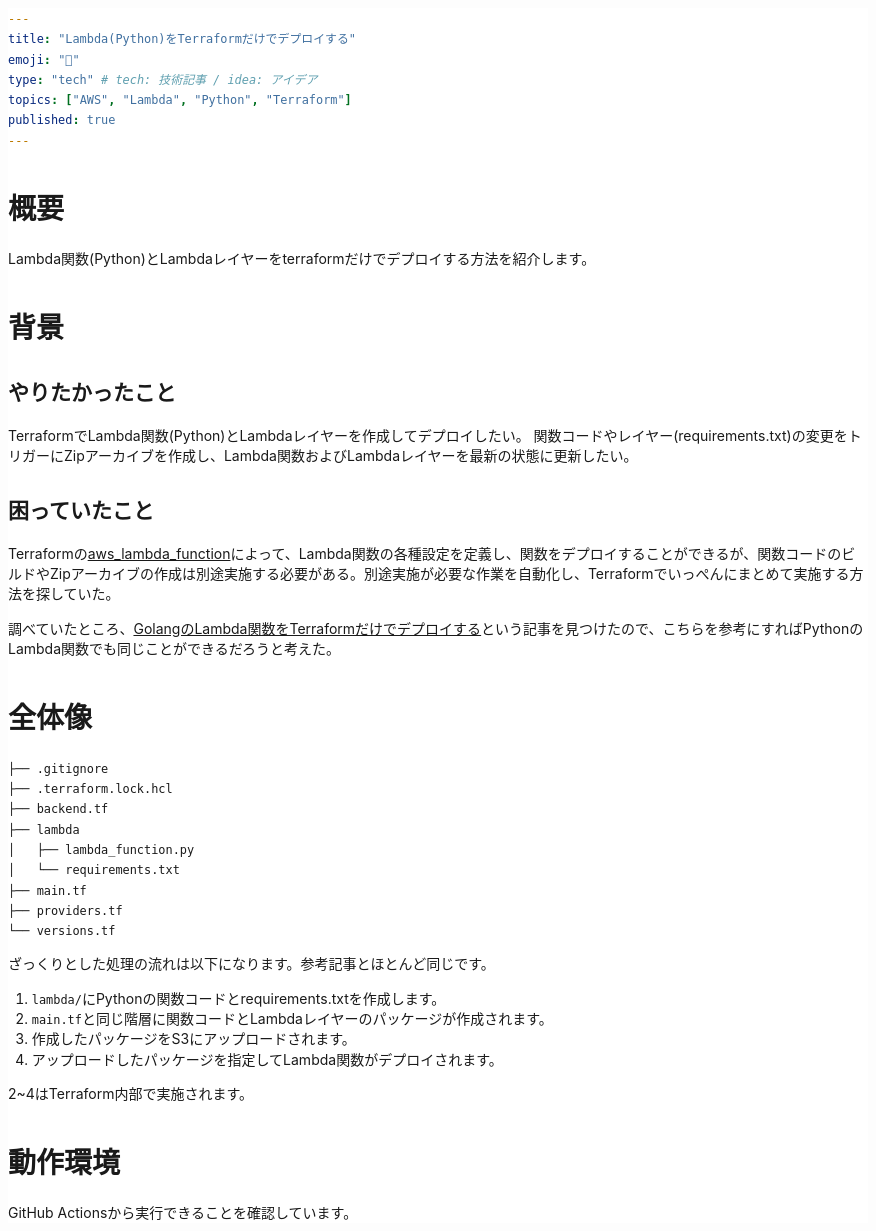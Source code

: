 ```yaml
---
title: "Lambda(Python)をTerraformだけでデプロイする"
emoji: "🚀"
type: "tech" # tech: 技術記事 / idea: アイデア
topics: ["AWS", "Lambda", "Python", "Terraform"]
published: true
---
```

# 概要
Lambda関数(Python)とLambdaレイヤーをterraformだけでデプロイする方法を紹介します。

# 背景
## やりたかったこと
TerraformでLambda関数(Python)とLambdaレイヤーを作成してデプロイしたい。
関数コードやレイヤー(requirements.txt)の変更をトリガーにZipアーカイブを作成し、Lambda関数およびLambdaレイヤーを最新の状態に更新したい。

## 困っていたこと
Terraformの[aws_lambda_function](https://registry.terraform.io/providers/hashicorp/aws/latest/docs/resources/lambda_function)によって、Lambda関数の各種設定を定義し、関数をデプロイすることができるが、関数コードのビルドやZipアーカイブの作成は別途実施する必要がある。別途実施が必要な作業を自動化し、Terraformでいっぺんにまとめて実施する方法を探していた。

調べていたところ、[GolangのLambda関数をTerraformだけでデプロイする](https://dev.classmethod.jp/articles/deploy-golang-lambda-function-with-terraform/)という記事を見つけたので、こちらを参考にすればPythonのLambda関数でも同じことができるだろうと考えた。

# 全体像
```
├── .gitignore
├── .terraform.lock.hcl
├── backend.tf
├── lambda
│   ├── lambda_function.py
│   └── requirements.txt
├── main.tf
├── providers.tf
└── versions.tf
```
ざっくりとした処理の流れは以下になります。参考記事とほとんど同じです。

1. `lambda/`にPythonの関数コードとrequirements.txtを作成します。
2. `main.tf`と同じ階層に関数コードとLambdaレイヤーのパッケージが作成されます。
3. 作成したパッケージをS3にアップロードされます。
4. アップロードしたパッケージを指定してLambda関数がデプロイされます。

2~4はTerraform内部で実施されます。

# 動作環境
GitHub Actionsから実行できることを確認しています。
